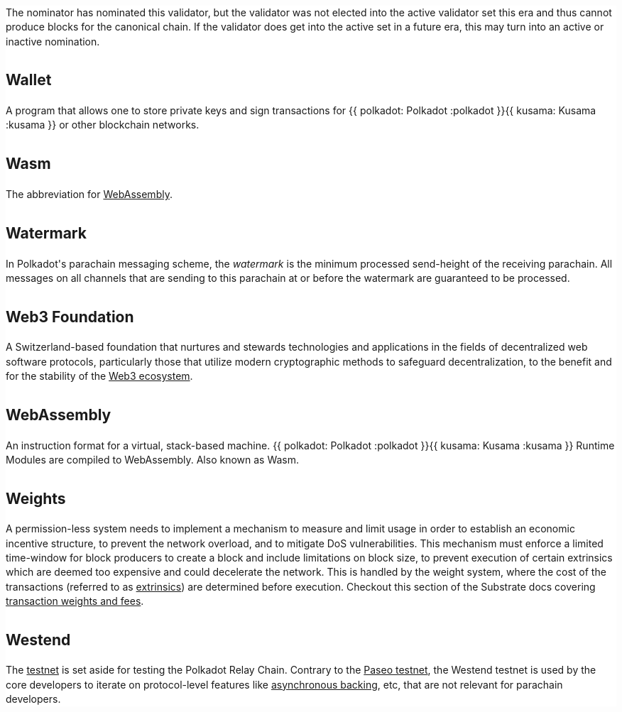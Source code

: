 The nominator has nominated this validator, but the validator was not elected into the active
validator set this era and thus cannot produce blocks for the canonical chain. If the validator does
get into the active set in a future era, this may turn into an active or inactive nomination.

## Wallet

A program that allows one to store private keys and sign transactions for
{{ polkadot: Polkadot :polkadot }}{{ kusama: Kusama :kusama }} or other blockchain networks.

## Wasm

The abbreviation for [WebAssembly](#webassembly).

## Watermark

In Polkadot's parachain messaging scheme, the _watermark_ is the minimum processed send-height of
the receiving parachain. All messages on all channels that are sending to this parachain at or
before the watermark are guaranteed to be processed.

## Web3 Foundation

A Switzerland-based foundation that nurtures and stewards technologies and applications in the
fields of decentralized web software protocols, particularly those that utilize modern cryptographic
methods to safeguard decentralization, to the benefit and for the stability of the
[Web3 ecosystem](./web3-and-polkadot.md).

## WebAssembly

An instruction format for a virtual, stack-based machine.
{{ polkadot: Polkadot :polkadot }}{{ kusama: Kusama :kusama }} Runtime Modules are compiled to
WebAssembly. Also known as Wasm.

## Weights

A permission-less system needs to implement a mechanism to measure and limit usage in order to
establish an economic incentive structure, to prevent the network overload, and to mitigate DoS
vulnerabilities. This mechanism must enforce a limited time-window for block producers to create a
block and include limitations on block size, to prevent execution of certain extrinsics which are
deemed too expensive and could decelerate the network. This is handled by the weight system, where
the cost of the transactions (referred to as [extrinsics](#extrinsic)) are determined before
execution. Checkout this section of the Substrate docs covering
[transaction weights and fees](https://docs.substrate.io/build/tx-weights-fees/).

## Westend

The [testnet](#testnet) is set aside for testing the Polkadot Relay Chain. Contrary to the
[Paseo testnet](#paseo), the Westend testnet is used by the core developers to iterate on
protocol-level features like [asynchronous backing](../learn/learn-async-backing.md), etc, that are
not relevant for parachain developers.
